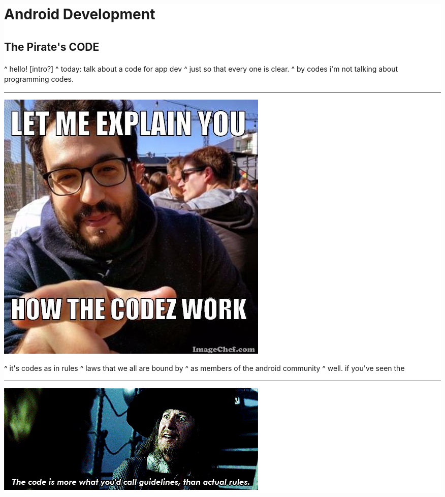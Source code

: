 
# Android Development 
## The Pirate's __CODE__ 

^ hello! [intro?]
^ today: talk about a code for app dev
^ just so that every one is clear. 
^ by codes i'm not talking about programming codes.

---

![fit](let_me_explain_you.jpg)

^ it's codes as in rules 
^ laws that we all are bound by
^ as members of the android community
^ well. if you've seen the

---

![fit](guidelines.gif)
